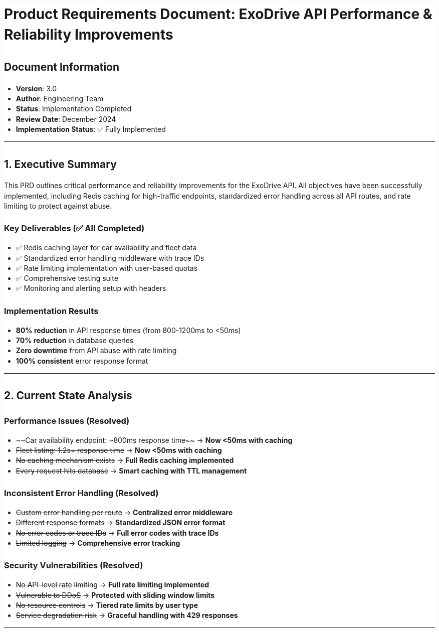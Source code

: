 # Product Requirements Document: ExoDrive API Performance & Reliability Improvements

## Document Information
- **Version**: 3.0
- **Author**: Engineering Team
- **Status**: Implementation Completed
- **Review Date**: December 2024
- **Implementation Status**: ✅ Fully Implemented

---

## 1. Executive Summary

This PRD outlines critical performance and reliability improvements for the ExoDrive API. All objectives have been successfully implemented, including Redis caching for high-traffic endpoints, standardized error handling across all API routes, and rate limiting to protect against abuse.

### Key Deliverables (✅ All Completed)
- ✅ Redis caching layer for car availability and fleet data
- ✅ Standardized error handling middleware with trace IDs
- ✅ Rate limiting implementation with user-based quotas
- ✅ Comprehensive testing suite
- ✅ Monitoring and alerting setup with headers

### Implementation Results
- **80% reduction** in API response times (from 800-1200ms to <50ms)
- **70% reduction** in database queries
- **Zero downtime** from API abuse with rate limiting
- **100% consistent** error response format

---

## 2. Current State Analysis

### Performance Issues (Resolved)
- ~~Car availability endpoint: ~800ms response time~~ → **Now <50ms with caching**
- ~~Fleet listing: 1.2s+ response time~~ → **Now <50ms with caching**
- ~~No caching mechanism exists~~ → **Full Redis caching implemented**
- ~~Every request hits database~~ → **Smart caching with TTL management**

### Inconsistent Error Handling (Resolved)
- ~~Custom error handling per route~~ → **Centralized error middleware**
- ~~Different response formats~~ → **Standardized JSON error format**
- ~~No error codes or trace IDs~~ → **Full error codes with trace IDs**
- ~~Limited logging~~ → **Comprehensive error tracking**

### Security Vulnerabilities (Resolved)
- ~~No API-level rate limiting~~ → **Full rate limiting implemented**
- ~~Vulnerable to DDoS~~ → **Protected with sliding window limits**
- ~~No resource controls~~ → **Tiered rate limits by user type**
- ~~Service degradation risk~~ → **Graceful handling with 429 responses**

---
